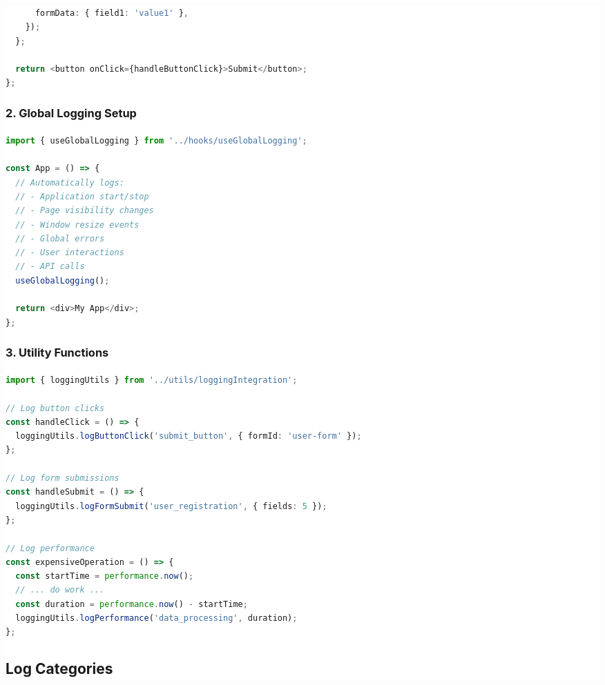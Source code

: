 ```typescript
      formData: { field1: 'value1' },
    });
  };

  return <button onClick={handleButtonClick}>Submit</button>;
};
```

### 2. Global Logging Setup
```typescript
import { useGlobalLogging } from '../hooks/useGlobalLogging';

const App = () => {
  // Automatically logs:
  // - Application start/stop
  // - Page visibility changes
  // - Window resize events
  // - Global errors
  // - User interactions
  // - API calls
  useGlobalLogging();
  
  return <div>My App</div>;
};
```

### 3. Utility Functions
```typescript
import { loggingUtils } from '../utils/loggingIntegration';

// Log button clicks
const handleClick = () => {
  loggingUtils.logButtonClick('submit_button', { formId: 'user-form' });
};

// Log form submissions
const handleSubmit = () => {
  loggingUtils.logFormSubmit('user_registration', { fields: 5 });
};

// Log performance
const expensiveOperation = () => {
  const startTime = performance.now();
  // ... do work ...
  const duration = performance.now() - startTime;
  loggingUtils.logPerformance('data_processing', duration);
};
```

## Log Categories
